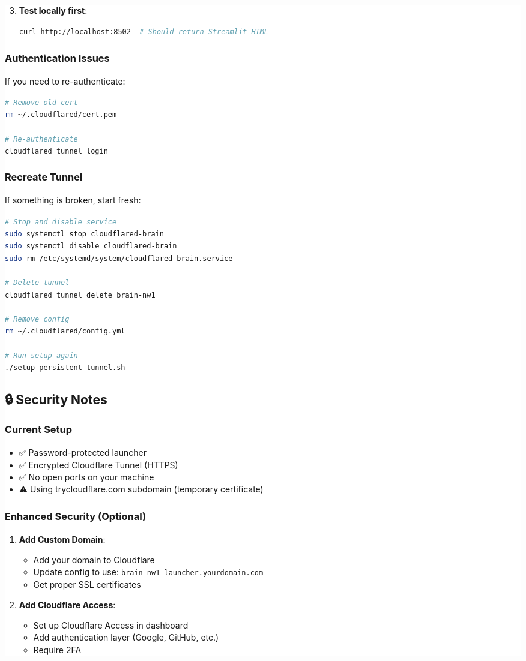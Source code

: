 3. **Test locally first**:
   ```bash
   curl http://localhost:8502  # Should return Streamlit HTML
   ```

### Authentication Issues

If you need to re-authenticate:

```bash
# Remove old cert
rm ~/.cloudflared/cert.pem

# Re-authenticate
cloudflared tunnel login
```

### Recreate Tunnel

If something is broken, start fresh:

```bash
# Stop and disable service
sudo systemctl stop cloudflared-brain
sudo systemctl disable cloudflared-brain
sudo rm /etc/systemd/system/cloudflared-brain.service

# Delete tunnel
cloudflared tunnel delete brain-nw1

# Remove config
rm ~/.cloudflared/config.yml

# Run setup again
./setup-persistent-tunnel.sh
```

## 🔒 Security Notes

### Current Setup

- ✅ Password-protected launcher
- ✅ Encrypted Cloudflare Tunnel (HTTPS)
- ✅ No open ports on your machine
- ⚠️ Using trycloudflare.com subdomain (temporary certificate)

### Enhanced Security (Optional)

1. **Add Custom Domain**:
   - Add your domain to Cloudflare
   - Update config to use: `brain-nw1-launcher.yourdomain.com`
   - Get proper SSL certificates

2. **Add Cloudflare Access**:
   - Set up Cloudflare Access in dashboard
   - Add authentication layer (Google, GitHub, etc.)
   - Require 2FA
